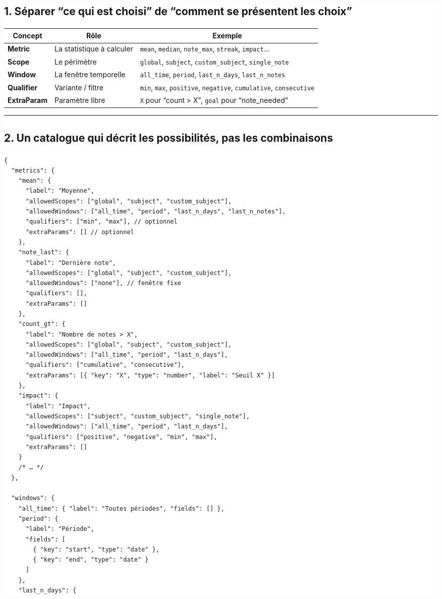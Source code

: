 ## 1. Séparer “ce qui est choisi” de “comment se présentent les choix”

| Concept        | Rôle                      | Exemple                                                           |
| -------------- | ------------------------- | ----------------------------------------------------------------- |
| **Metric**     | La statistique à calculer | `mean`, `median`, `note_max`, `streak`, `impact`…                 |
| **Scope**      | Le périmètre              | `global`, `subject`, `custom_subject`, `single_note`              |
| **Window**     | La fenêtre temporelle     | `all_time`, `period`, `last_n_days`, `last_n_notes`               |
| **Qualifier**  | Variante / filtre         | `min`, `max`, `positive`, `negative`, `cumulative`, `consecutive` |
| **ExtraParam** | Paramètre libre           | `X` pour “count > X”, `goal` pour “note_needed”                   |

---

## 2. Un **catalogue** qui décrit les possibilités, pas les combinaisons

```jsonc
{
  "metrics": {
    "mean": {
      "label": "Moyenne",
      "allowedScopes": ["global", "subject", "custom_subject"],
      "allowedWindows": ["all_time", "period", "last_n_days", "last_n_notes"],
      "qualifiers": ["min", "max"], // optionnel
      "extraParams": [] // optionnel
    },
    "note_last": {
      "label": "Dernière note",
      "allowedScopes": ["global", "subject", "custom_subject"],
      "allowedWindows": ["none"], // fenêtre fixe
      "qualifiers": [],
      "extraParams": []
    },
    "count_gt": {
      "label": "Nombre de notes > X",
      "allowedScopes": ["global", "subject", "custom_subject"],
      "allowedWindows": ["all_time", "period", "last_n_days"],
      "qualifiers": ["cumulative", "consecutive"],
      "extraParams": [{ "key": "X", "type": "number", "label": "Seuil X" }]
    },
    "impact": {
      "label": "Impact",
      "allowedScopes": ["subject", "custom_subject", "single_note"],
      "allowedWindows": ["all_time", "period", "last_n_days"],
      "qualifiers": ["positive", "negative", "min", "max"],
      "extraParams": []
    }
    /* … */
  },

  "windows": {
    "all_time": { "label": "Toutes périodes", "fields": [] },
    "period": {
      "label": "Période",
      "fields": [
        { "key": "start", "type": "date" },
        { "key": "end", "type": "date" }
      ]
    },
    "last_n_days": {
```
